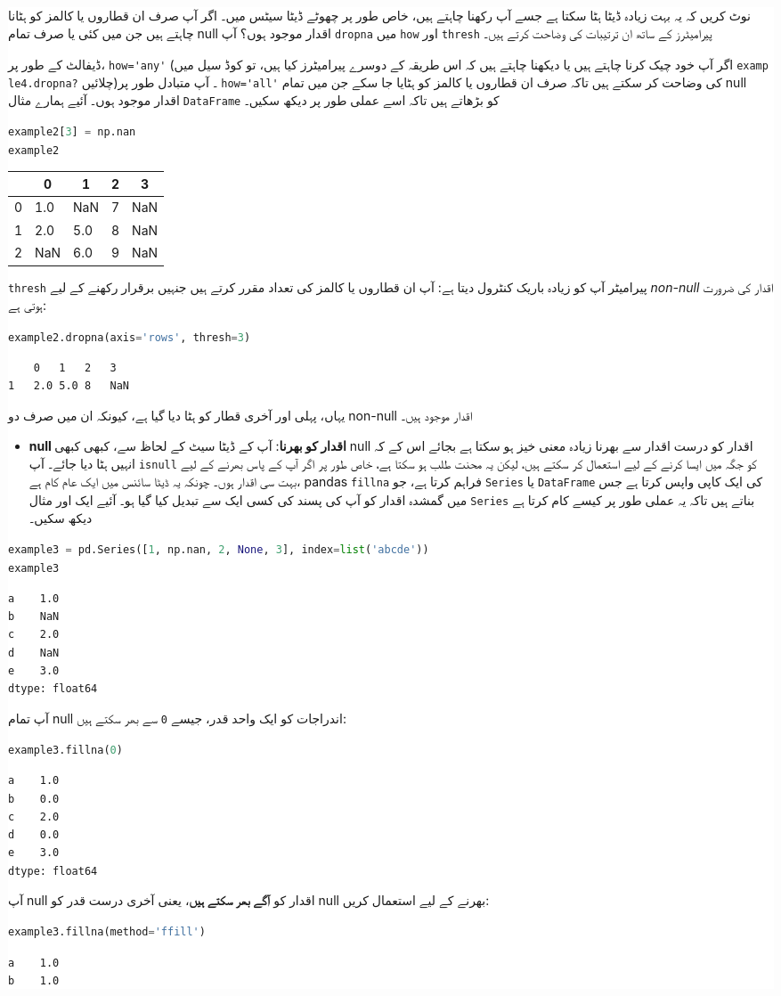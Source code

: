 نوٹ کریں کہ یہ بہت زیادہ ڈیٹا ہٹا سکتا ہے جسے آپ رکھنا چاہتے ہیں، خاص طور پر چھوٹے ڈیٹا سیٹس میں۔ اگر آپ صرف ان قطاروں یا کالمز کو ہٹانا چاہتے ہیں جن میں کئی یا صرف تمام null اقدار موجود ہوں؟ آپ `dropna` میں `how` اور `thresh` پیرامیٹرز کے ساتھ ان ترتیبات کی وضاحت کرتے ہیں۔

ڈیفالٹ کے طور پر، `how='any'` (اگر آپ خود چیک کرنا چاہتے ہیں یا دیکھنا چاہتے ہیں کہ اس طریقہ کے دوسرے پیرامیٹرز کیا ہیں، تو کوڈ سیل میں `example4.dropna?` چلائیں)۔ آپ متبادل طور پر `how='all'` کی وضاحت کر سکتے ہیں تاکہ صرف ان قطاروں یا کالمز کو ہٹایا جا سکے جن میں تمام null اقدار موجود ہوں۔ آئیے ہمارے مثال `DataFrame` کو بڑھاتے ہیں تاکہ اسے عملی طور پر دیکھ سکیں۔

```python
example2[3] = np.nan
example2
```
|      |0  |1  |2  |3  |
|------|---|---|---|---|
|0     |1.0|NaN|7  |NaN|
|1     |2.0|5.0|8  |NaN|
|2     |NaN|6.0|9  |NaN|

`thresh` پیرامیٹر آپ کو زیادہ باریک کنٹرول دیتا ہے: آپ ان قطاروں یا کالمز کی تعداد مقرر کرتے ہیں جنہیں برقرار رکھنے کے لیے *non-null* اقدار کی ضرورت ہوتی ہے:
```python
example2.dropna(axis='rows', thresh=3)
```
```
	0	1	2	3
1	2.0	5.0	8	NaN
```
یہاں، پہلی اور آخری قطار کو ہٹا دیا گیا ہے، کیونکہ ان میں صرف دو non-null اقدار موجود ہیں۔

- **null اقدار کو بھرنا**: آپ کے ڈیٹا سیٹ کے لحاظ سے، کبھی کبھی null اقدار کو درست اقدار سے بھرنا زیادہ معنی خیز ہو سکتا ہے بجائے اس کے کہ انہیں ہٹا دیا جائے۔ آپ `isnull` کو جگہ میں ایسا کرنے کے لیے استعمال کر سکتے ہیں، لیکن یہ محنت طلب ہو سکتا ہے، خاص طور پر اگر آپ کے پاس بھرنے کے لیے بہت سی اقدار ہوں۔ چونکہ یہ ڈیٹا سائنس میں ایک عام کام ہے، pandas `fillna` فراہم کرتا ہے، جو `Series` یا `DataFrame` کی ایک کاپی واپس کرتا ہے جس میں گمشدہ اقدار کو آپ کی پسند کی کسی ایک سے تبدیل کیا گیا ہو۔ آئیے ایک اور مثال `Series` بناتے ہیں تاکہ یہ عملی طور پر کیسے کام کرتا ہے دیکھ سکیں۔
```python
example3 = pd.Series([1, np.nan, 2, None, 3], index=list('abcde'))
example3
```
```
a    1.0
b    NaN
c    2.0
d    NaN
e    3.0
dtype: float64
```
آپ تمام null اندراجات کو ایک واحد قدر، جیسے `0` سے بھر سکتے ہیں:
```python
example3.fillna(0)
```
```
a    1.0
b    0.0
c    2.0
d    0.0
e    3.0
dtype: float64
```
آپ null اقدار کو **آگے بھر سکتے ہیں**، یعنی آخری درست قدر کو null بھرنے کے لیے استعمال کریں:
```python
example3.fillna(method='ffill')
```
```
a    1.0
b    1.0
```